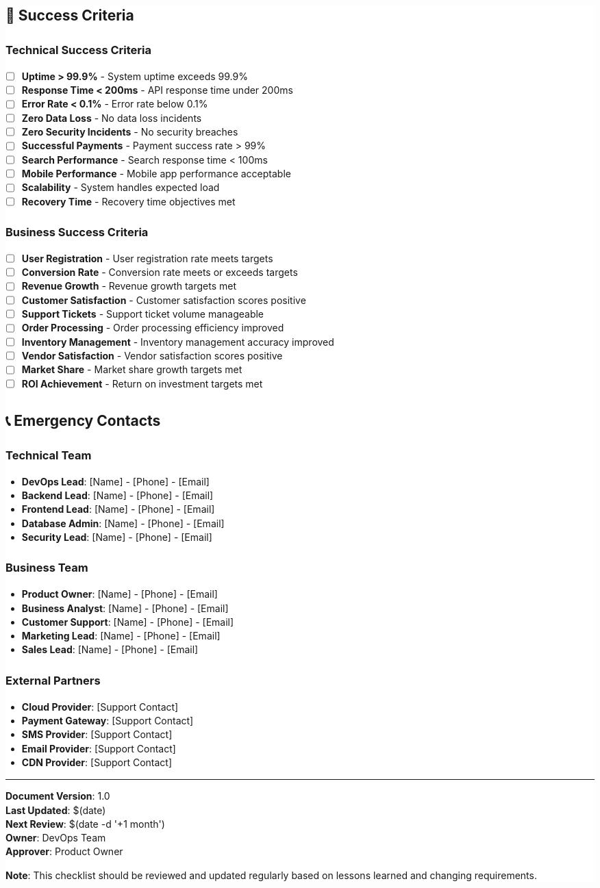 ## 🎯 Success Criteria

### Technical Success Criteria

- [ ] **Uptime > 99.9%** - System uptime exceeds 99.9%
- [ ] **Response Time < 200ms** - API response time under 200ms
- [ ] **Error Rate < 0.1%** - Error rate below 0.1%
- [ ] **Zero Data Loss** - No data loss incidents
- [ ] **Zero Security Incidents** - No security breaches
- [ ] **Successful Payments** - Payment success rate > 99%
- [ ] **Search Performance** - Search response time < 100ms
- [ ] **Mobile Performance** - Mobile app performance acceptable
- [ ] **Scalability** - System handles expected load
- [ ] **Recovery Time** - Recovery time objectives met

### Business Success Criteria

- [ ] **User Registration** - User registration rate meets targets
- [ ] **Conversion Rate** - Conversion rate meets or exceeds targets
- [ ] **Revenue Growth** - Revenue growth targets met
- [ ] **Customer Satisfaction** - Customer satisfaction scores positive
- [ ] **Support Tickets** - Support ticket volume manageable
- [ ] **Order Processing** - Order processing efficiency improved
- [ ] **Inventory Management** - Inventory management accuracy improved
- [ ] **Vendor Satisfaction** - Vendor satisfaction scores positive
- [ ] **Market Share** - Market share growth targets met
- [ ] **ROI Achievement** - Return on investment targets met

## 📞 Emergency Contacts

### Technical Team

- **DevOps Lead**: [Name] - [Phone] - [Email]
- **Backend Lead**: [Name] - [Phone] - [Email]
- **Frontend Lead**: [Name] - [Phone] - [Email]
- **Database Admin**: [Name] - [Phone] - [Email]
- **Security Lead**: [Name] - [Phone] - [Email]

### Business Team

- **Product Owner**: [Name] - [Phone] - [Email]
- **Business Analyst**: [Name] - [Phone] - [Email]
- **Customer Support**: [Name] - [Phone] - [Email]
- **Marketing Lead**: [Name] - [Phone] - [Email]
- **Sales Lead**: [Name] - [Phone] - [Email]

### External Partners

- **Cloud Provider**: [Support Contact]
- **Payment Gateway**: [Support Contact]
- **SMS Provider**: [Support Contact]
- **Email Provider**: [Support Contact]
- **CDN Provider**: [Support Contact]

---

**Document Version**: 1.0  
**Last Updated**: $(date)  
**Next Review**: $(date -d '+1 month')  
**Owner**: DevOps Team  
**Approver**: Product Owner

**Note**: This checklist should be reviewed and updated regularly based on lessons learned and changing requirements.
